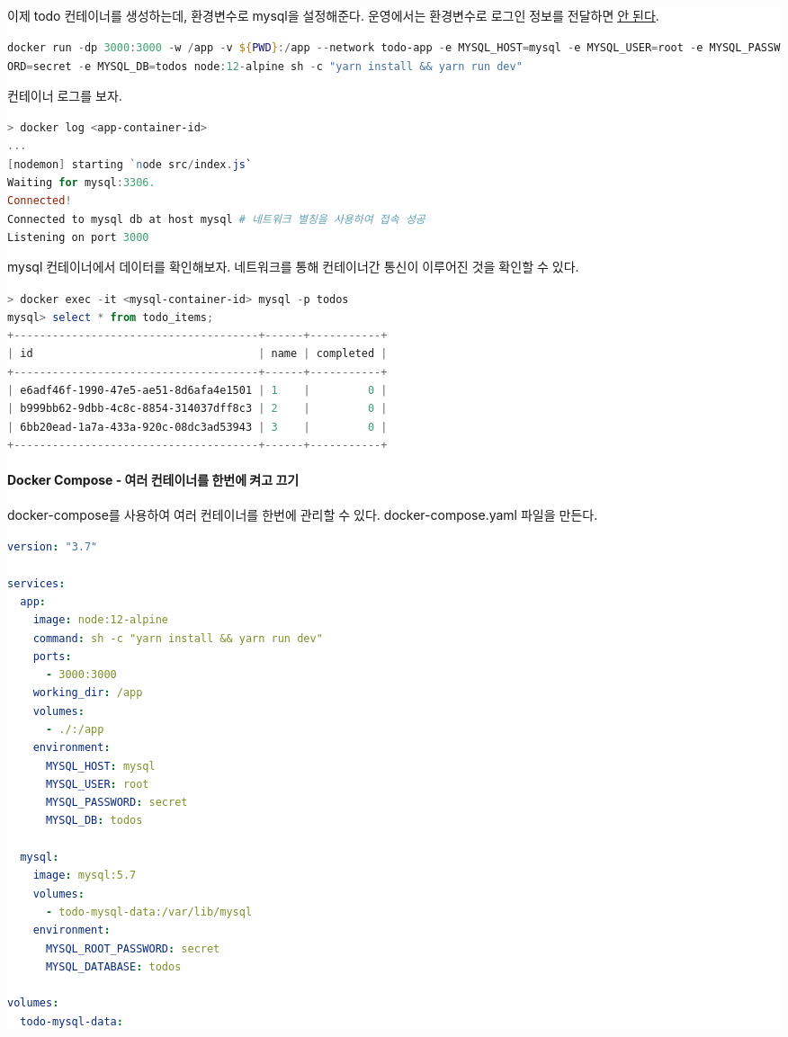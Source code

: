 이제 todo 컨테이너를 생성하는데, 환경변수로 mysql을 설정해준다. 운영에서는 환경변수로 로그인 정보를 전달하면 [안 된다](https://diogomonica.com/2017/03/27/why-you-shouldnt-use-env-variables-for-secret-data/).

```powershell
docker run -dp 3000:3000 -w /app -v ${PWD}:/app --network todo-app -e MYSQL_HOST=mysql -e MYSQL_USER=root -e MYSQL_PASSWORD=secret -e MYSQL_DB=todos node:12-alpine sh -c "yarn install && yarn run dev"
```

컨테이너 로그를 보자.

```powershell
> docker log <app-container-id>
...
[nodemon] starting `node src/index.js`
Waiting for mysql:3306.
Connected!
Connected to mysql db at host mysql # 네트워크 별칭을 사용하여 접속 성공
Listening on port 3000
```

mysql 컨테이너에서 데이터를 확인해보자. 네트워크를 통해 컨테이너간 통신이 이루어진 것을 확인할 수 있다.

```powershell
> docker exec -it <mysql-container-id> mysql -p todos
mysql> select * from todo_items;
+--------------------------------------+------+-----------+
| id                                   | name | completed |
+--------------------------------------+------+-----------+
| e6adf46f-1990-47e5-ae51-8d6afa4e1501 | 1    |         0 |
| b999bb62-9dbb-4c8c-8854-314037dff8c3 | 2    |         0 |
| 6bb20ead-1a7a-433a-920c-08dc3ad53943 | 3    |         0 |
+--------------------------------------+------+-----------+
```

#### Docker Compose - 여러 컨테이너를 한번에 켜고 끄기

docker-compose를 사용하여 여러 컨테이너를 한번에 관리할 수 있다. docker-compose.yaml 파일을 만든다.

```yaml
version: "3.7"

services:
  app:
    image: node:12-alpine
    command: sh -c "yarn install && yarn run dev"
    ports:
      - 3000:3000
    working_dir: /app
    volumes:
      - ./:/app
    environment:
      MYSQL_HOST: mysql
      MYSQL_USER: root
      MYSQL_PASSWORD: secret
      MYSQL_DB: todos

  mysql:
    image: mysql:5.7
    volumes:
      - todo-mysql-data:/var/lib/mysql
    environment: 
      MYSQL_ROOT_PASSWORD: secret
      MYSQL_DATABASE: todos

volumes:
  todo-mysql-data:
```
